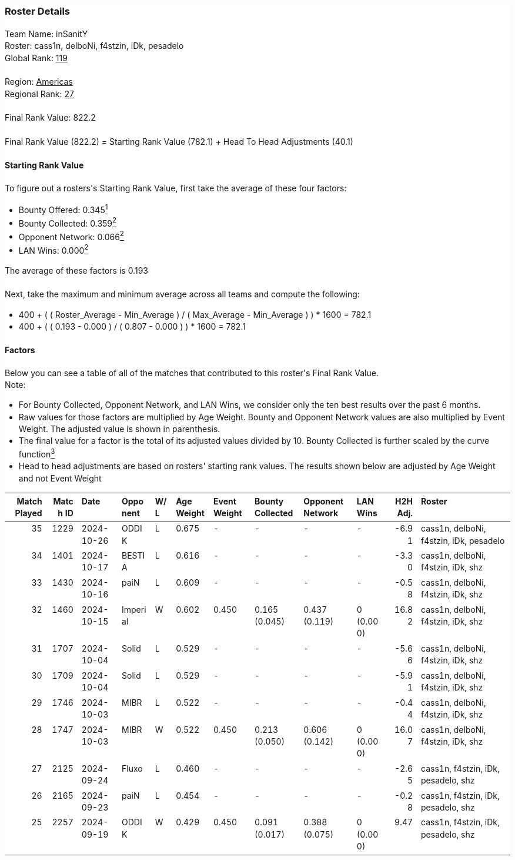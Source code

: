 ### Roster Details<br />
Team Name: inSanitY<br />
Roster: cass1n, delboNi, f4stzin, iDk, pesadelo<br />
Global Rank: [119](../../standings_global_2025_01_13.md)<br />
<br />
Region: [Americas]( ../../standings_americas_2025_01_13.md)<br />
Regional Rank: [27]( ../../standings_americas_2025_01_13.md)<br />
<br />
Final Rank Value:  822.2<br />
<br />
Final Rank Value (822.2) = Starting Rank Value (782.1) + Head To Head Adjustments (40.1)<br />

#### Starting Rank Value<br />
To figure out a rosters's Starting Rank Value, first take the average of these four factors:<br />
- Bounty Offered: 0.345[<sup>1</sup>](#table2)
- Bounty Collected: 0.359[<sup>2</sup>](#table1)
- Opponent Network: 0.066[<sup>2</sup>](#table1)
- LAN Wins: 0.000[<sup>2</sup>](#table1)

The average of these factors is 0.193<br />
<br />
Next, take the maximum and minimum average across all teams and compute the following:<br />
- 400 + ( ( Roster_Average - Min_Average ) / ( Max_Average - Min_Average ) ) * 1600 = 782.1
- 400 + ( ( 0.193 - 0.000 ) / ( 0.807 - 0.000 ) ) * 1600 = 782.1


#### Factors<br />
Below you can see a table of all of the matches that contributed to this roster's Final Rank Value.<br />
Note:<br />

- For Bounty Collected, Opponent Network, and LAN Wins, we consider only the ten best results over the past 6 months.
- Raw values for those factors are multiplied by Age Weight. Bounty and Opponent Network values are also multiplied by Event Weight. The adjusted value is shown in parenthesis.
- The final value for a factor is the total of its adjusted values divided by 10. Bounty Collected is further scaled by the curve function[<sup>3</sup>](#curveFunction)
- Head to head adjustments are based on rosters' starting rank values. The results shown below are adjusted by Age Weight and not Event Weight
<span id="table1"></span><br />


| Match Played | Match ID | Date       | Opponent    | W/L | Age Weight | Event Weight | Bounty Collected | Opponent Network | LAN Wins  | H2H Adj. | Roster                                  |
| -: | -: | :- | :- | :- | :- | :- | :- | :- | :- | -: | :- |
|           35 |     1229 | 2024-10-26 | ODDIK       | L   | 0.675      | -            | -                | -                | -         |    -6.91 | cass1n, delboNi, f4stzin, iDk, pesadelo |
|           34 |     1401 | 2024-10-17 | BESTIA      | L   | 0.616      | -            | -                | -                | -         |    -3.30 | cass1n, delboNi, f4stzin, iDk, shz      |
|           33 |     1430 | 2024-10-16 | paiN        | L   | 0.609      | -            | -                | -                | -         |    -0.58 | cass1n, delboNi, f4stzin, iDk, shz      |
|           32 |     1460 | 2024-10-15 | Imperial    | W   | 0.602      | 0.450        | 0.165 (0.045)    | 0.437 (0.119)    | 0 (0.000) |    16.82 | cass1n, delboNi, f4stzin, iDk, shz      |
|           31 |     1707 | 2024-10-04 | Solid       | L   | 0.529      | -            | -                | -                | -         |    -5.66 | cass1n, delboNi, f4stzin, iDk, shz      |
|           30 |     1709 | 2024-10-04 | Solid       | L   | 0.529      | -            | -                | -                | -         |    -5.91 | cass1n, delboNi, f4stzin, iDk, shz      |
|           29 |     1746 | 2024-10-03 | MIBR        | L   | 0.522      | -            | -                | -                | -         |    -0.44 | cass1n, delboNi, f4stzin, iDk, shz      |
|           28 |     1747 | 2024-10-03 | MIBR        | W   | 0.522      | 0.450        | 0.213 (0.050)    | 0.606 (0.142)    | 0 (0.000) |    16.07 | cass1n, delboNi, f4stzin, iDk, shz      |
|           27 |     2125 | 2024-09-24 | Fluxo       | L   | 0.460      | -            | -                | -                | -         |    -2.65 | cass1n, f4stzin, iDk, pesadelo, shz     |
|           26 |     2165 | 2024-09-23 | paiN        | L   | 0.454      | -            | -                | -                | -         |    -0.28 | cass1n, f4stzin, iDk, pesadelo, shz     |
|           25 |     2257 | 2024-09-19 | ODDIK       | W   | 0.429      | 0.450        | 0.091 (0.017)    | 0.388 (0.075)    | 0 (0.000) |     9.47 | cass1n, f4stzin, iDk, pesadelo, shz     |